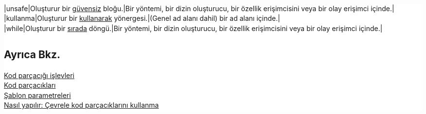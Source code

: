|unsafe|Oluşturur bir [güvensiz](/dotnet/csharp/language-reference/keywords/unsafe) bloğu.|Bir yöntemi, bir dizin oluşturucu, bir özellik erişimcisini veya bir olay erişimci içinde.|  
|kullanma|Oluşturur bir [kullanarak](/dotnet/csharp/language-reference/keywords/using-directive) yönergesi.|(Genel ad alanı dahil) bir ad alanı içinde.|  
|while|Oluşturur bir [sırada](/dotnet/csharp/language-reference/keywords/while) döngü.|Bir yöntemi, bir dizin oluşturucu, bir özellik erişimcisini veya bir olay erişimci içinde.|  

## <a name="see-also"></a>Ayrıca Bkz.  
 [Kod parçacığı işlevleri](../ide/code-snippet-functions.md)   
 [Kod parçacıkları](../ide/code-snippets.md)   
 [Şablon parametreleri](../ide/template-parameters.md)   
 [Nasıl yapılır: Çevrele kod parçacıklarını kullanma](../ide/how-to-use-surround-with-code-snippets.md)   
